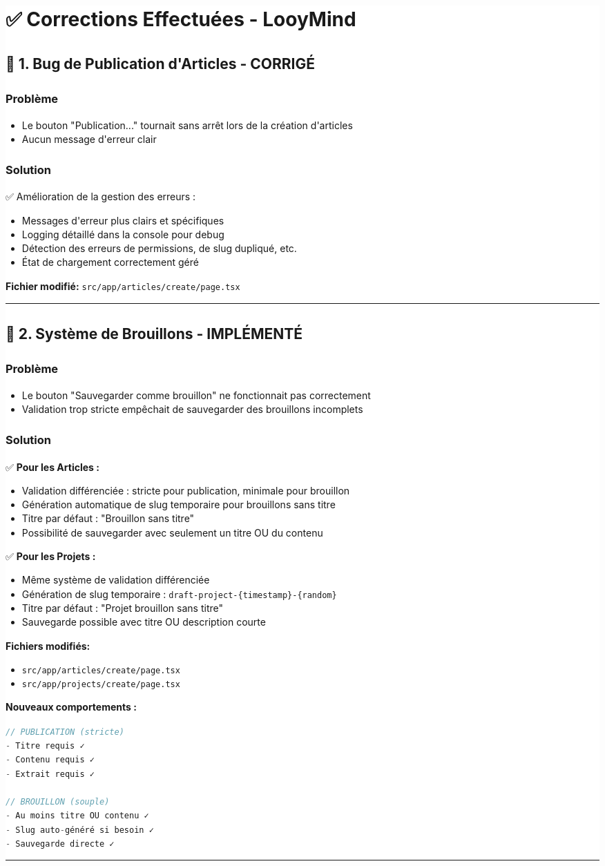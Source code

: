 # ✅ Corrections Effectuées - LooyMind

## 🔧 **1. Bug de Publication d'Articles - CORRIGÉ**

### Problème
- Le bouton "Publication..." tournait sans arrêt lors de la création d'articles
- Aucun message d'erreur clair

### Solution
✅ Amélioration de la gestion des erreurs :
- Messages d'erreur plus clairs et spécifiques
- Logging détaillé dans la console pour debug
- Détection des erreurs de permissions, de slug dupliqué, etc.
- État de chargement correctement géré

**Fichier modifié:** `src/app/articles/create/page.tsx`

---

## 📝 **2. Système de Brouillons - IMPLÉMENTÉ**

### Problème
- Le bouton "Sauvegarder comme brouillon" ne fonctionnait pas correctement
- Validation trop stricte empêchait de sauvegarder des brouillons incomplets

### Solution
✅ **Pour les Articles :**
- Validation différenciée : stricte pour publication, minimale pour brouillon
- Génération automatique de slug temporaire pour brouillons sans titre
- Titre par défaut : "Brouillon sans titre"
- Possibilité de sauvegarder avec seulement un titre OU du contenu

✅ **Pour les Projets :**
- Même système de validation différenciée
- Génération de slug temporaire : `draft-project-{timestamp}-{random}`
- Titre par défaut : "Projet brouillon sans titre"
- Sauvegarde possible avec titre OU description courte

**Fichiers modifiés:**
- `src/app/articles/create/page.tsx`
- `src/app/projects/create/page.tsx`

**Nouveaux comportements :**
```typescript
// PUBLICATION (stricte)
- Titre requis ✓
- Contenu requis ✓
- Extrait requis ✓

// BROUILLON (souple)
- Au moins titre OU contenu ✓
- Slug auto-généré si besoin ✓
- Sauvegarde directe ✓
```

---